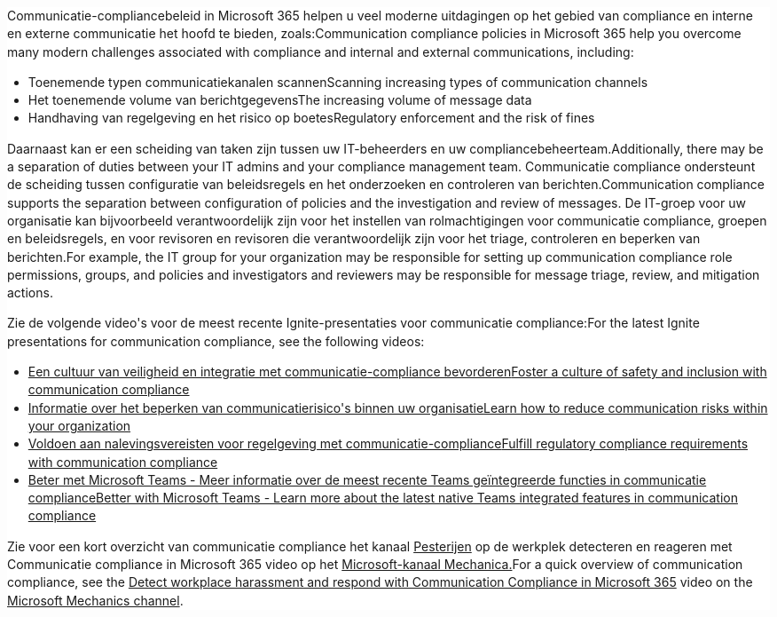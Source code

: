 <span data-ttu-id="fa6b6-107">Communicatie-compliancebeleid in Microsoft 365 helpen u veel moderne uitdagingen op het gebied van compliance en interne en externe communicatie het hoofd te bieden, zoals:</span><span class="sxs-lookup"><span data-stu-id="fa6b6-107">Communication compliance policies in Microsoft 365 help you overcome many modern challenges associated with compliance and internal and external communications, including:</span></span>

- <span data-ttu-id="fa6b6-108">Toenemende typen communicatiekanalen scannen</span><span class="sxs-lookup"><span data-stu-id="fa6b6-108">Scanning increasing types of communication channels</span></span>
- <span data-ttu-id="fa6b6-109">Het toenemende volume van berichtgegevens</span><span class="sxs-lookup"><span data-stu-id="fa6b6-109">The increasing volume of message data</span></span>
- <span data-ttu-id="fa6b6-110">Handhaving van regelgeving en het risico op boetes</span><span class="sxs-lookup"><span data-stu-id="fa6b6-110">Regulatory enforcement and the risk of fines</span></span>

<span data-ttu-id="fa6b6-111">Daarnaast kan er een scheiding van taken zijn tussen uw IT-beheerders en uw compliancebeheerteam.</span><span class="sxs-lookup"><span data-stu-id="fa6b6-111">Additionally, there may be a separation of duties between your IT admins and your compliance management team.</span></span> <span data-ttu-id="fa6b6-112">Communicatie compliance ondersteunt de scheiding tussen configuratie van beleidsregels en het onderzoeken en controleren van berichten.</span><span class="sxs-lookup"><span data-stu-id="fa6b6-112">Communication compliance supports the separation between configuration of policies and the investigation and review of messages.</span></span> <span data-ttu-id="fa6b6-113">De IT-groep voor uw organisatie kan bijvoorbeeld verantwoordelijk zijn voor het instellen van rolmachtigingen voor communicatie compliance, groepen en beleidsregels, en voor revisoren en revisoren die verantwoordelijk zijn voor het triage, controleren en beperken van berichten.</span><span class="sxs-lookup"><span data-stu-id="fa6b6-113">For example, the IT group for your organization may be responsible for setting up communication compliance role permissions, groups, and policies and investigators and reviewers may be responsible for message triage, review, and mitigation actions.</span></span>

<span data-ttu-id="fa6b6-114">Zie de volgende video's voor de meest recente Ignite-presentaties voor communicatie compliance:</span><span class="sxs-lookup"><span data-stu-id="fa6b6-114">For the latest Ignite presentations for communication compliance, see the following videos:</span></span>

- [<span data-ttu-id="fa6b6-115">Een cultuur van veiligheid en integratie met communicatie-compliance bevorderen</span><span class="sxs-lookup"><span data-stu-id="fa6b6-115">Foster a culture of safety and inclusion with communication compliance</span></span>](https://www.youtube.com/watch?v=oLVzxcaef3w)
- [<span data-ttu-id="fa6b6-116">Informatie over het beperken van communicatierisico's binnen uw organisatie</span><span class="sxs-lookup"><span data-stu-id="fa6b6-116">Learn how to reduce communication risks within your organization</span></span>](https://www.youtube.com/watch?v=vzARb1YaxGo)
- [<span data-ttu-id="fa6b6-117">Voldoen aan nalevingsvereisten voor regelgeving met communicatie-compliance</span><span class="sxs-lookup"><span data-stu-id="fa6b6-117">Fulfill regulatory compliance requirements with communication compliance</span></span>](https://www.youtube.com/watch?v=gagOhtCBfgU)
- [<span data-ttu-id="fa6b6-118">Beter met Microsoft Teams - Meer informatie over de meest recente Teams geïntegreerde functies in communicatie compliance</span><span class="sxs-lookup"><span data-stu-id="fa6b6-118">Better with Microsoft Teams - Learn more about the latest native Teams integrated features in communication compliance</span></span>](https://www.youtube.com/watch?v=m4jukD5Fh-o)

<span data-ttu-id="fa6b6-119">Zie voor een kort overzicht van communicatie compliance het kanaal [Pesterijen](https://youtu.be/z33ji7a7Zho) op de werkplek detecteren en reageren met Communicatie compliance in Microsoft 365 video op het [Microsoft-kanaal Mechanica.](https://www.youtube.com/user/OfficeGarageSeries)</span><span class="sxs-lookup"><span data-stu-id="fa6b6-119">For a quick overview of communication compliance, see the [Detect workplace harassment and respond with Communication Compliance in Microsoft 365](https://youtu.be/z33ji7a7Zho) video on the [Microsoft Mechanics channel](https://www.youtube.com/user/OfficeGarageSeries).</span></span>

